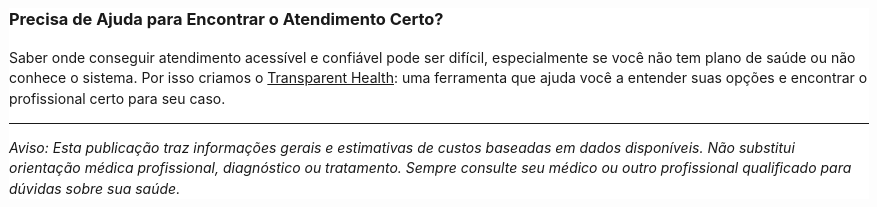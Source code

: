 
### Precisa de Ajuda para Encontrar o Atendimento Certo?

Saber onde conseguir atendimento acessível e confiável pode ser difícil, especialmente se você não tem plano de saúde ou não conhece o sistema. Por isso criamos o [Transparent Health](https://transparenthealth.ai): uma ferramenta que ajuda você a entender suas opções e encontrar o profissional certo para seu caso.

---

*Aviso: Esta publicação traz informações gerais e estimativas de custos baseadas em dados disponíveis. Não substitui orientação médica profissional, diagnóstico ou tratamento. Sempre consulte seu médico ou outro profissional qualificado para dúvidas sobre sua saúde.*